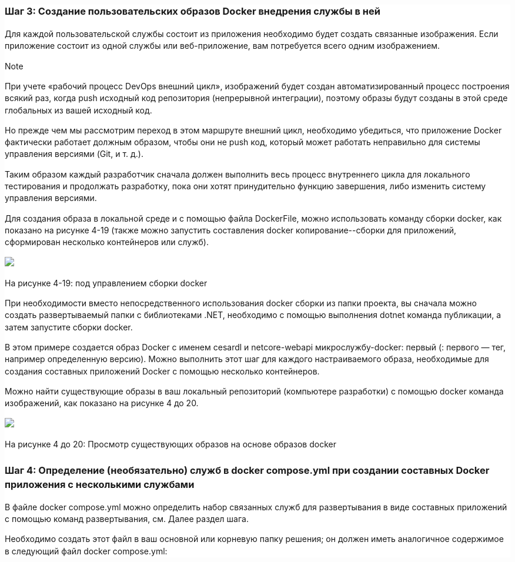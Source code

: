 ### <a name="step-3-create-your-custom-docker-images-embedding-your-service-in-it"></a>Шаг 3: Создание пользовательских образов Docker внедрения службы в ней

Для каждой пользовательской службы состоит из приложения необходимо будет создать связанные изображения. Если приложение состоит из одной службы или веб-приложение, вам потребуется всего одним изображением.

> [!NOTE]
> При учете «рабочий процесс DevOps внешний цикл», изображений будет создан автоматизированный процесс построения всякий раз, когда push исходный код репозитория (непрерывной интеграции), поэтому образы будут созданы в этой среде глобальных из вашей исходный код.

Но прежде чем мы рассмотрим переход в этом маршруте внешний цикл, необходимо убедиться, что приложение Docker фактически работает должным образом, чтобы они не push код, который может работать неправильно для системы управления версиями (Git, и т. д.).

Таким образом каждый разработчик сначала должен выполнить весь процесс внутреннего цикла для локального тестирования и продолжать разработку, пока они хотят принудительно функцию завершения, либо изменить систему управления версиями.

Для создания образа в локальной среде и с помощью файла DockerFile, можно использовать команду сборки docker, как показано на рисунке 4-19 (также можно запустить составления docker копирование--сборки для приложений, сформирован несколько контейнеров или служб).

![](./media/image25.png)

На рисунке 4-19: под управлением сборки docker

При необходимости вместо непосредственного использования docker сборки из папки проекта, вы сначала можно создать развертываемый папки с библиотеками .NET, необходимо с помощью выполнения dotnet команда публикации, а затем запустите сборки docker.

В этом примере создается образ Docker с именем cesardl и netcore-webapi микрослужбу-docker: первый (: первого — тег, например определенную версию). Можно выполнить этот шаг для каждого настраиваемого образа, необходимые для создания составных приложений Docker с помощью несколько контейнеров.

Можно найти существующие образы в ваш локальный репозиторий (компьютере разработки) с помощью docker команда изображений, как показано на рисунке 4 до 20.

![](./media/image26.png)

На рисунке 4 до 20: Просмотр существующих образов на основе образов docker

### <a name="step-4-optional-define-your-services-in-docker-composeyml-when-building-a-composed-docker-app-with-multiple-services"></a>Шаг 4: Определение (необязательно) служб в docker compose.yml при создании составных Docker приложения с несколькими службами

В файле docker compose.yml можно определить набор связанных служб для развертывания в виде составных приложений с помощью команд развертывания, см. Далее раздел шага.

Необходимо создать этот файл в ваш основной или корневую папку решения; он должен иметь аналогичное содержимое в следующий файл docker compose.yml:
